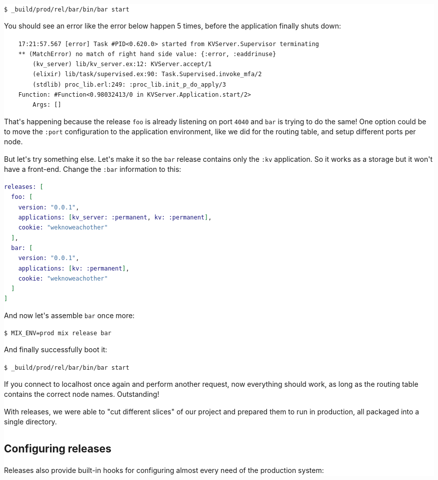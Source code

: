 ```shell
$ _build/prod/rel/bar/bin/bar start
```

You should see an error like the error below happen 5 times, before the application finally shuts down:

```text
    17:21:57.567 [error] Task #PID<0.620.0> started from KVServer.Supervisor terminating
    ** (MatchError) no match of right hand side value: {:error, :eaddrinuse}
        (kv_server) lib/kv_server.ex:12: KVServer.accept/1
        (elixir) lib/task/supervised.ex:90: Task.Supervised.invoke_mfa/2
        (stdlib) proc_lib.erl:249: :proc_lib.init_p_do_apply/3
    Function: #Function<0.98032413/0 in KVServer.Application.start/2>
        Args: []
```

That's happening because the release `foo` is already listening on port `4040` and `bar` is trying to do the same! One option could be to move the `:port` configuration to the application environment, like we did for the routing table, and setup different ports per node.

But let's try something else. Let's make it so the `bar` release contains only the `:kv` application. So it works as a storage but it won't have a front-end. Change the `:bar` information to this:

```elixir
releases: [
  foo: [
    version: "0.0.1",
    applications: [kv_server: :permanent, kv: :permanent],
    cookie: "weknoweachother"
  ],
  bar: [
    version: "0.0.1",
    applications: [kv: :permanent],
    cookie: "weknoweachother"
  ]
]
```

And now let's assemble `bar` once more:

    $ MIX_ENV=prod mix release bar

And finally successfully boot it:

    $ _build/prod/rel/bar/bin/bar start

If you connect to localhost once again and perform another request, now everything should work, as long as the routing table contains the correct node names. Outstanding!

With releases, we were able to "cut different slices" of our project and prepared them to run in production, all packaged into a single directory.

## Configuring releases

Releases also provide built-in hooks for configuring almost every need of the production system:
